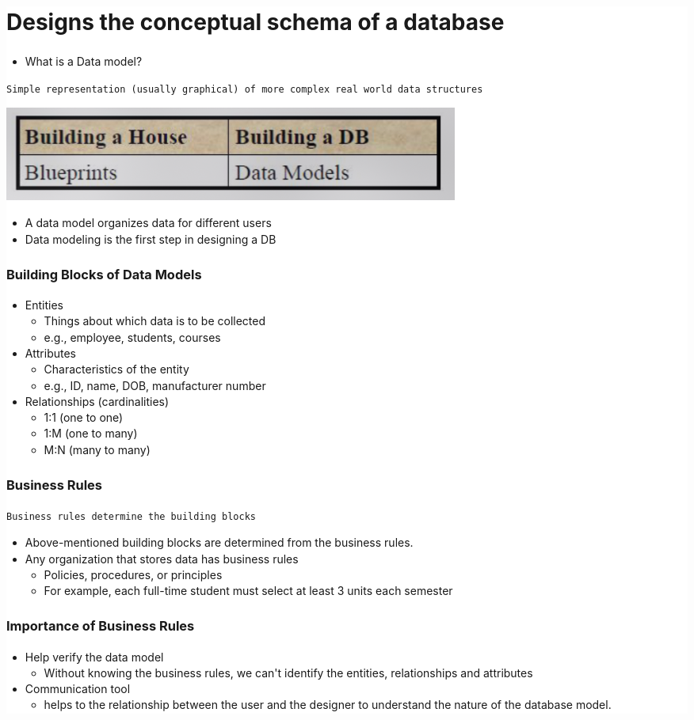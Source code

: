 
# Designs the conceptual schema of a database

- What is a Data model?
```
Simple representation (usually graphical) of more complex real world data structures
```

![](../../../assets/Images/Pasted%20image%2020230805184757.png)

- A data model organizes data for different users
- Data modeling is the first step in designing a DB
### Building Blocks of Data Models

- Entities
	- Things about which data is to be collected
	- e.g., employee, students, courses
- Attributes
	- Characteristics of the entity
	- e.g., ID, name, DOB, manufacturer number
- Relationships (cardinalities)
	- 1:1 (one to one)
	- 1:M (one to many)
	- M:N (many to many)
### Business Rules

```
Business rules determine the building blocks
```

- Above-mentioned building blocks are determined from the business rules.
- Any organization that stores data has business rules
	- Policies, procedures, or principles
	- For example, each full-time student must select at least 3 units each semester

### Importance of Business Rules
- Help verify the data model
	- Without knowing the business rules, we can't identify the entities, relationships and attributes
- Communication tool
	- helps to the relationship between the user and the designer to understand the nature of the database model.
